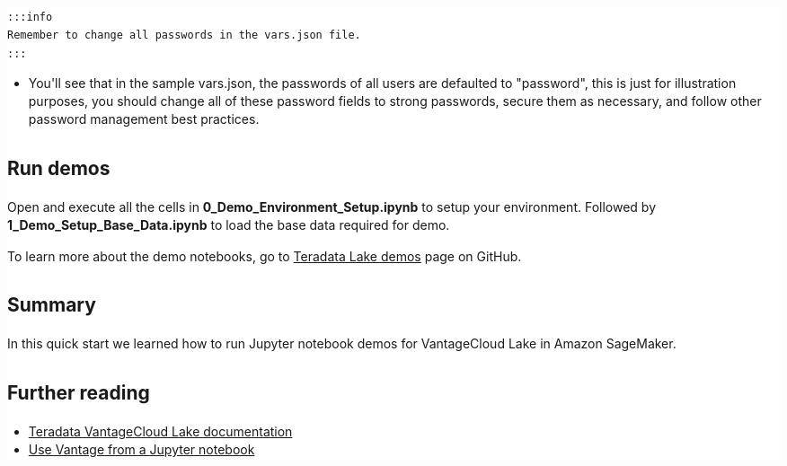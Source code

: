 
    :::info
    Remember to change all passwords in the vars.json file.
    :::

* You'll see that in the sample vars.json, the passwords of all users are defaulted to "password", this is just for illustration purposes, you should change all of these password fields to strong passwords, secure them as necessary, and follow other password management best practices.

## Run demos
Open and execute all the cells in **0_Demo_Environment_Setup.ipynb** to setup your environment. Followed by **1_Demo_Setup_Base_Data.ipynb** to load the base data required for demo.

To learn more about the demo notebooks, go to [Teradata Lake demos](https://github.com/Teradata/lake-demos) page on GitHub.

## Summary

In this quick start we learned how to run Jupyter notebook demos for VantageCloud Lake in Amazon SageMaker.

## Further reading

* [Teradata VantageCloud Lake documentation](https://docs.teradata.com/r/Teradata-VantageCloud-Lake/Getting-Started-First-Sign-On-by-Organization-Admin)
* [Use Vantage from a Jupyter notebook](../analyze-data/jupyter.md)